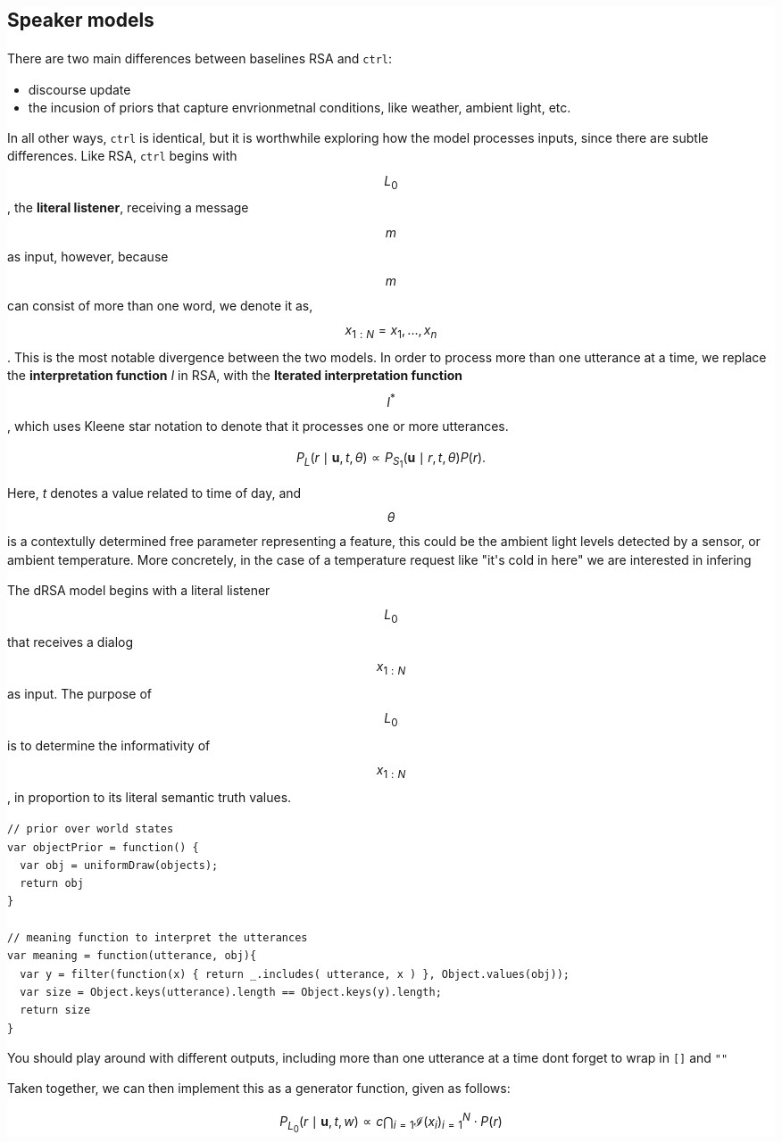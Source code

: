 

## Speaker models

There are two main differences between baselines RSA and `ctrl`:

- discourse update
- the incusion of priors that capture envrionmetnal conditions, like weather, ambient light, etc.

In all other ways, `ctrl` is identical, but it is worthwhile exploring how the model processes inputs, since there are subtle differences. Like RSA, `ctrl` begins with $$L_0$$, the **literal listener**, receiving a message $$m$$ as input, however, because $$m$$ can consist of more than one word, we denote it as, $$x_{1:N} = x_1,...,x_n$$. This is the most notable divergence between the two models. In order to process more than one utterance at a time, we replace the **interpretation function** $I$ in RSA, with the **Iterated interpretation function** $$I^* $$, which uses Kleene star notation to denote that it processes one or more utterances.


$$
P_{L}(r \mid \mathbf{u}, t, \theta) \propto P_{S_1}(\mathbf{u} \mid r, t, \theta) P(r).
$$

Here, $t$ denotes a value related to time of day, and $$\theta$$ is a contextully determined free parameter representing a feature, this could be the ambient light levels detected by a sensor, or ambient temperature. More concretely, in the case of a temperature request like "it's cold in here" we are interested in infering





The dRSA model begins with a literal listener $$L_0$$ that receives a dialog $$x_{1:N}$$ as input. The purpose of $$L_0$$ is to determine the informativity of $$x_{1:N}$$, in proportion to its literal semantic truth values.


~~~
// prior over world states
var objectPrior = function() {
  var obj = uniformDraw(objects);
  return obj
}

// meaning function to interpret the utterances
var meaning = function(utterance, obj){
  var y = filter(function(x) { return _.includes( utterance, x ) }, Object.values(obj));
  var size = Object.keys(utterance).length == Object.keys(y).length;
  return size
}
~~~

You should play around with different outputs, including more than one utterance at a time dont forget to wrap in `[]` and `""`


Taken together, we can then implement this as a generator function, given as follows:

$$
P_{L_0}(r \mid \mathbf{u}, t, w) \propto c \bigcap_{i=1}\mathcal{I}(x_i)^N_{i=1} \cdot P(r)
$$
